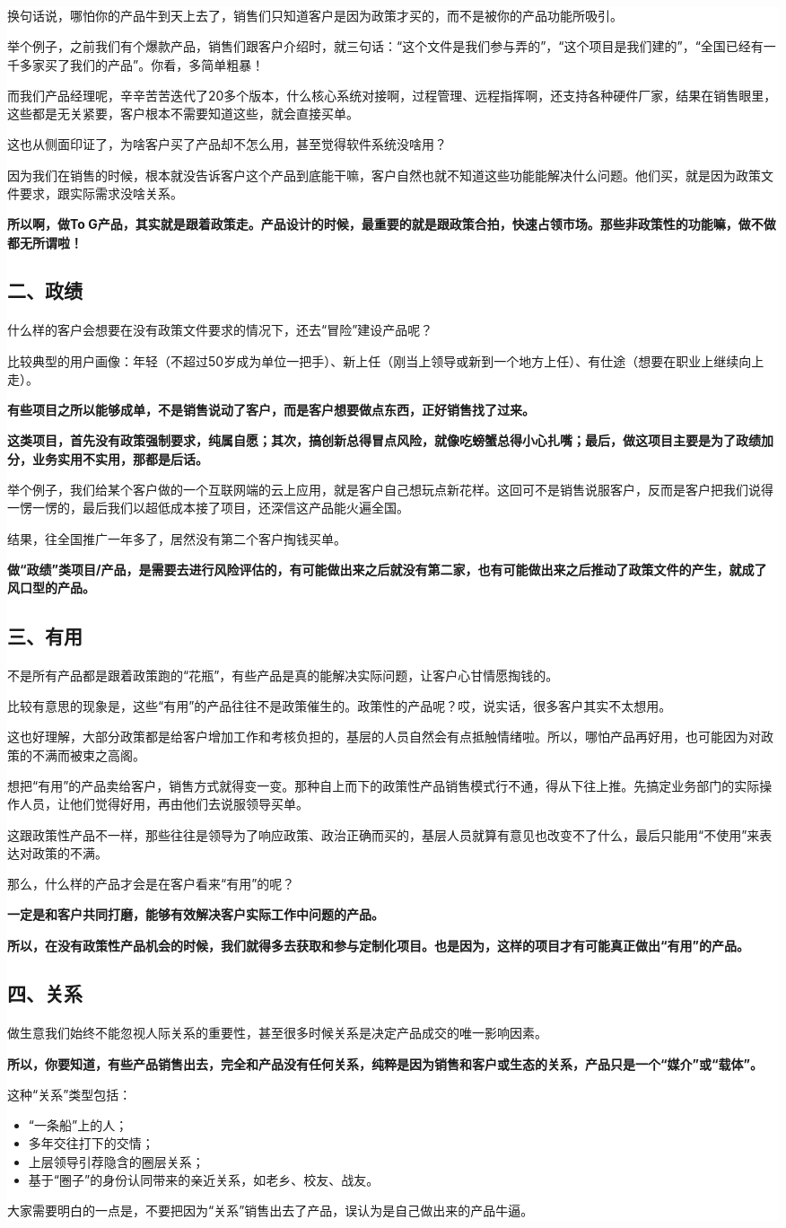 换句话说，哪怕你的产品牛到天上去了，销售们只知道客户是因为政策才买的，而不是被你的产品功能所吸引。

举个例子，之前我们有个爆款产品，销售们跟客户介绍时，就三句话：“这个文件是我们参与弄的”，“这个项目是我们建的”，“全国已经有一千多家买了我们的产品”。你看，多简单粗暴！

而我们产品经理呢，辛辛苦苦迭代了20多个版本，什么核心系统对接啊，过程管理、远程指挥啊，还支持各种硬件厂家，结果在销售眼里，这些都是无关紧要，客户根本不需要知道这些，就会直接买单。

这也从侧面印证了，为啥客户买了产品却不怎么用，甚至觉得软件系统没啥用？

因为我们在销售的时候，根本就没告诉客户这个产品到底能干嘛，客户自然也就不知道这些功能能解决什么问题。他们买，就是因为政策文件要求，跟实际需求没啥关系。

**所以啊，做To G产品，其实就是跟着政策走。产品设计的时候，最重要的就是跟政策合拍，快速占领市场。那些非政策性的功能嘛，做不做都无所谓啦！**

## 二、政绩

什么样的客户会想要在没有政策文件要求的情况下，还去“冒险”建设产品呢？

比较典型的用户画像：年轻（不超过50岁成为单位一把手）、新上任（刚当上领导或新到一个地方上任）、有仕途（想要在职业上继续向上走）。

**有些项目之所以能够成单，不是销售说动了客户，而是客户想要做点东西，正好销售找了过来。**

**这类项目，首先没有政策强制要求，纯属自愿；其次，搞创新总得冒点风险，就像吃螃蟹总得小心扎嘴；最后，做这项目主要是为了政绩加分，业务实用不实用，那都是后话。**

举个例子，我们给某个客户做的一个互联网端的云上应用，就是客户自己想玩点新花样。这回可不是销售说服客户，反而是客户把我们说得一愣一愣的，最后我们以超低成本接了项目，还深信这产品能火遍全国。

结果，往全国推广一年多了，居然没有第二个客户掏钱买单。

**做“政绩”类项目/产品，是需要去进行风险评估的，有可能做出来之后就没有第二家，也有可能做出来之后推动了政策文件的产生，就成了风口型的产品。**

## 三、有用

不是所有产品都是跟着政策跑的“花瓶”，有些产品是真的能解决实际问题，让客户心甘情愿掏钱的。

比较有意思的现象是，这些“有用”的产品往往不是政策催生的。政策性的产品呢？哎，说实话，很多客户其实不太想用。

这也好理解，大部分政策都是给客户增加工作和考核负担的，基层的人员自然会有点抵触情绪啦。所以，哪怕产品再好用，也可能因为对政策的不满而被束之高阁。

想把“有用”的产品卖给客户，销售方式就得变一变。那种自上而下的政策性产品销售模式行不通，得从下往上推。先搞定业务部门的实际操作人员，让他们觉得好用，再由他们去说服领导买单。

这跟政策性产品不一样，那些往往是领导为了响应政策、政治正确而买的，基层人员就算有意见也改变不了什么，最后只能用“不使用”来表达对政策的不满。

那么，什么样的产品才会是在客户看来“有用”的呢？

**一定是和客户共同打磨，能够有效解决客户实际工作中问题的产品。**

**所以，在没有政策性产品机会的时候，我们就得多去获取和参与定制化项目。也是因为，这样的项目才有可能真正做出“有用”的产品。**

## 四、关系

做生意我们始终不能忽视人际关系的重要性，甚至很多时候关系是决定产品成交的唯一影响因素。

**所以，你要知道，有些产品销售出去，完全和产品没有任何关系，纯粹是因为销售和客户或生态的关系，产品只是一个“媒介”或“载体”。**

这种“关系”类型包括：

*   “一条船”上的人；
*   多年交往打下的交情；
*   上层领导引荐隐含的圈层关系；
*   基于“圈子”的身份认同带来的亲近关系，如老乡、校友、战友。

大家需要明白的一点是，不要把因为“关系”销售出去了产品，误认为是自己做出来的产品牛逼。
